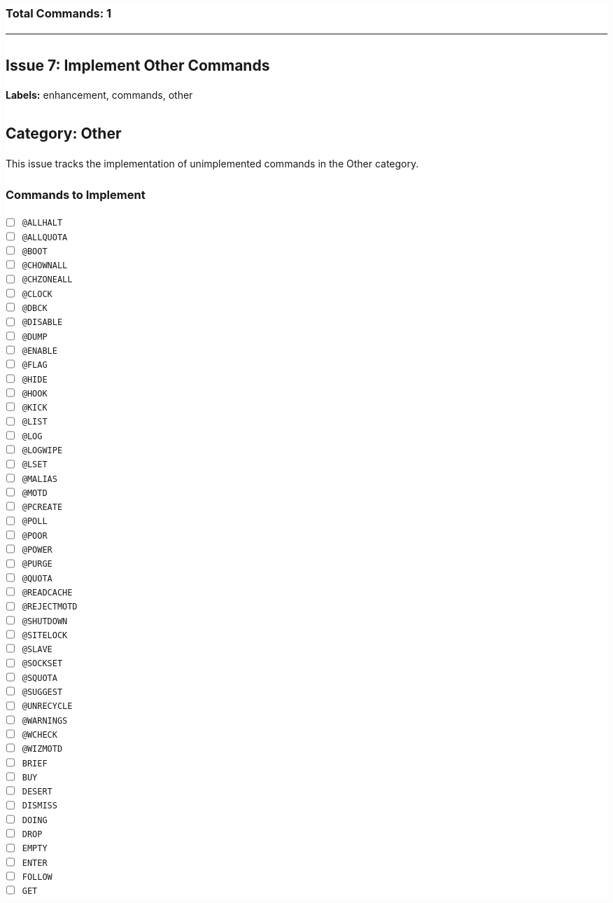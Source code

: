 ### Total Commands: 1


---

## Issue 7: Implement Other Commands

**Labels:** enhancement, commands, other

## Category: Other

This issue tracks the implementation of unimplemented commands in the Other category.

### Commands to Implement

- [ ] `@ALLHALT`
- [ ] `@ALLQUOTA`
- [ ] `@BOOT`
- [ ] `@CHOWNALL`
- [ ] `@CHZONEALL`
- [ ] `@CLOCK`
- [ ] `@DBCK`
- [ ] `@DISABLE`
- [ ] `@DUMP`
- [ ] `@ENABLE`
- [ ] `@FLAG`
- [ ] `@HIDE`
- [ ] `@HOOK`
- [ ] `@KICK`
- [ ] `@LIST`
- [ ] `@LOG`
- [ ] `@LOGWIPE`
- [ ] `@LSET`
- [ ] `@MALIAS`
- [ ] `@MOTD`
- [ ] `@PCREATE`
- [ ] `@POLL`
- [ ] `@POOR`
- [ ] `@POWER`
- [ ] `@PURGE`
- [ ] `@QUOTA`
- [ ] `@READCACHE`
- [ ] `@REJECTMOTD`
- [ ] `@SHUTDOWN`
- [ ] `@SITELOCK`
- [ ] `@SLAVE`
- [ ] `@SOCKSET`
- [ ] `@SQUOTA`
- [ ] `@SUGGEST`
- [ ] `@UNRECYCLE`
- [ ] `@WARNINGS`
- [ ] `@WCHECK`
- [ ] `@WIZMOTD`
- [ ] `BRIEF`
- [ ] `BUY`
- [ ] `DESERT`
- [ ] `DISMISS`
- [ ] `DOING`
- [ ] `DROP`
- [ ] `EMPTY`
- [ ] `ENTER`
- [ ] `FOLLOW`
- [ ] `GET`